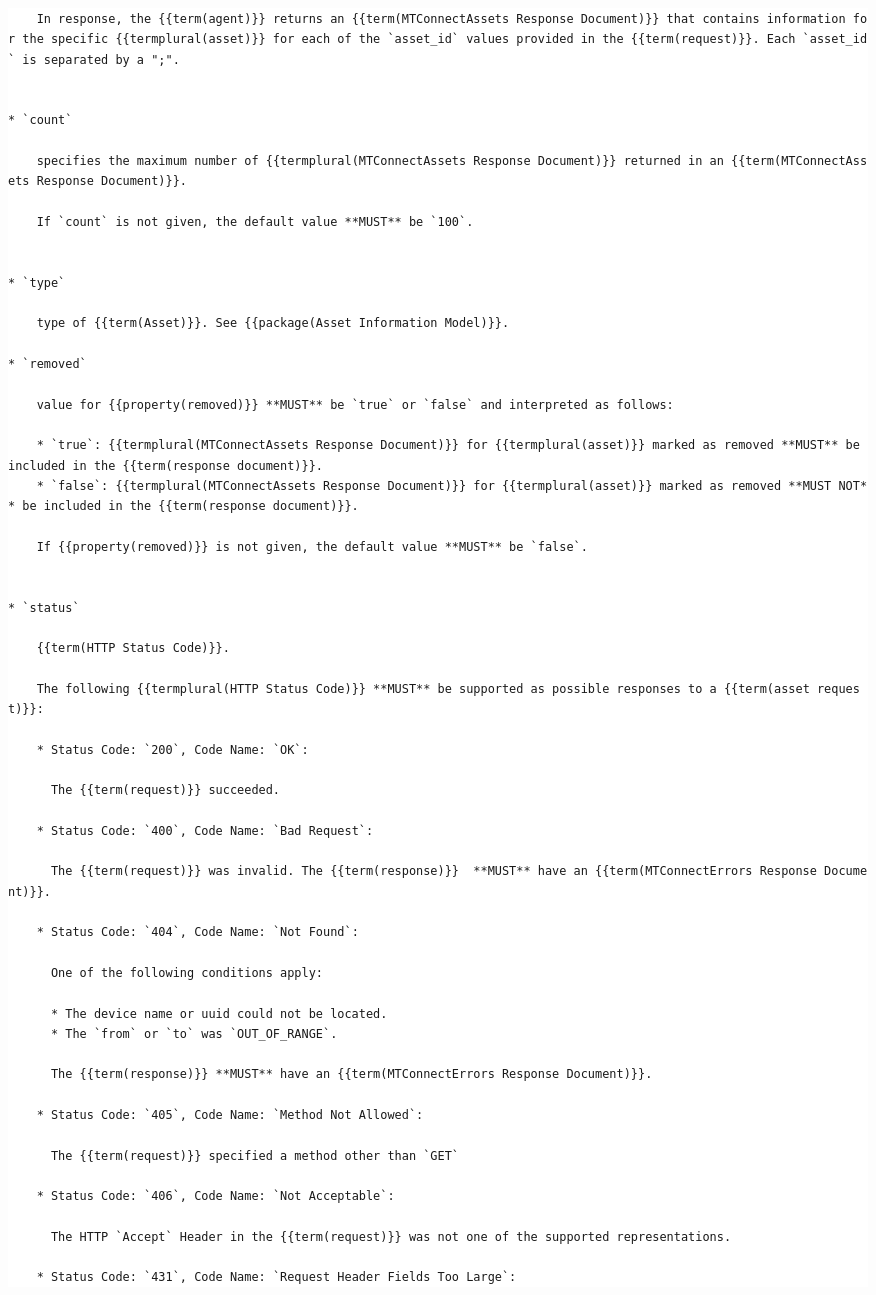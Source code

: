         In response, the {{term(agent)}} returns an {{term(MTConnectAssets Response Document)}} that contains information for the specific {{termplural(asset)}} for each of the `asset_id` values provided in the {{term(request)}}. Each `asset_id` is separated by a ";".
        

    * `count`

        specifies the maximum number of {{termplural(MTConnectAssets Response Document)}} returned in an {{term(MTConnectAssets Response Document)}}.
          
        If `count` is not given, the default value **MUST** be `100`.
        

    * `type`

        type of {{term(Asset)}}. See {{package(Asset Information Model)}}.

    * `removed`

        value for {{property(removed)}} **MUST** be `true` or `false` and interpreted as follows:
          
        * `true`: {{termplural(MTConnectAssets Response Document)}} for {{termplural(asset)}} marked as removed **MUST** be included in the {{term(response document)}}. 
        * `false`: {{termplural(MTConnectAssets Response Document)}} for {{termplural(asset)}} marked as removed **MUST NOT** be included in the {{term(response document)}}. 
          
        If {{property(removed)}} is not given, the default value **MUST** be `false`. 
        

    * `status`

        {{term(HTTP Status Code)}}.
        
        The following {{termplural(HTTP Status Code)}} **MUST** be supported as possible responses to a {{term(asset request)}}:
        
        * Status Code: `200`, Code Name: `OK`:
        
          The {{term(request)}} succeeded.
          
        * Status Code: `400`, Code Name: `Bad Request`:
        
          The {{term(request)}} was invalid. The {{term(response)}}  **MUST** have an {{term(MTConnectErrors Response Document)}}.
          
        * Status Code: `404`, Code Name: `Not Found`:
        
          One of the following conditions apply:
          
          * The device name or uuid could not be located. 
          * The `from` or `to` was `OUT_OF_RANGE`.
          
          The {{term(response)}} **MUST** have an {{term(MTConnectErrors Response Document)}}.
          
        * Status Code: `405`, Code Name: `Method Not Allowed`:
        
          The {{term(request)}} specified a method other than `GET`
          
        * Status Code: `406`, Code Name: `Not Acceptable`:
        
          The HTTP `Accept` Header in the {{term(request)}} was not one of the supported representations.
            
        * Status Code: `431`, Code Name: `Request Header Fields Too Large`:
        